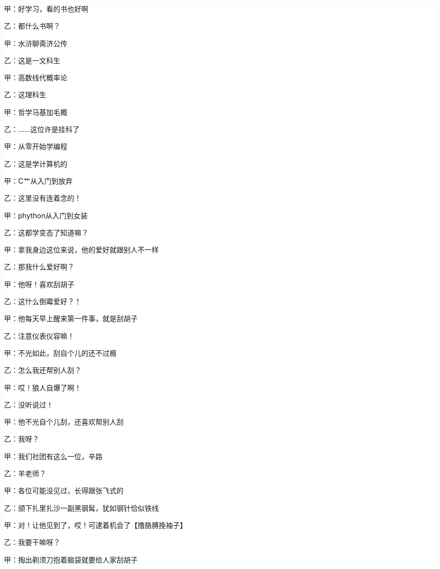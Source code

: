 甲：好学习，看的书也好啊

乙：都什么书啊？

甲：水浒聊斋济公传

乙：这是一文科生

甲：高数线代概率论

乙：这理科生

甲：哲学马基加毛概

乙：……这位许是挂科了

甲：从零开始学编程

乙：这是学计算机的

甲：C艹从入门到放弃

乙：这里没有连着念的！

甲：phython从入门到女装

乙：这都学变态了知道嘛？

甲：拿我身边这位来说，他的爱好就跟别人不一样

乙：那我什么爱好啊？

甲：他呀！喜欢刮胡子

乙：这什么倒霉爱好？！

甲：他每天早上醒来第一件事，就是刮胡子

乙：注意仪表仪容嘛！

甲：不光如此，刮自个儿的还不过瘾

乙：怎么我还帮别人刮？

甲：哎！狼人自爆了啊！

乙：没听说过！

甲：他不光自个儿刮，还喜欢帮别人刮

乙：我呀？

甲：我们社团有这么一位，辛路

乙：羊老师？

甲：各位可能没见过，长得跟张飞式的

乙：颌下扎里扎沙一副黑钢髯，犹如钢针恰似铁线

甲：对！让他见到了，哎！可逮着机会了【撸胳膊挽袖子】

乙：我要干嘛呀？

甲：掏出剃须刀抱着脑袋就要给人家刮胡子
